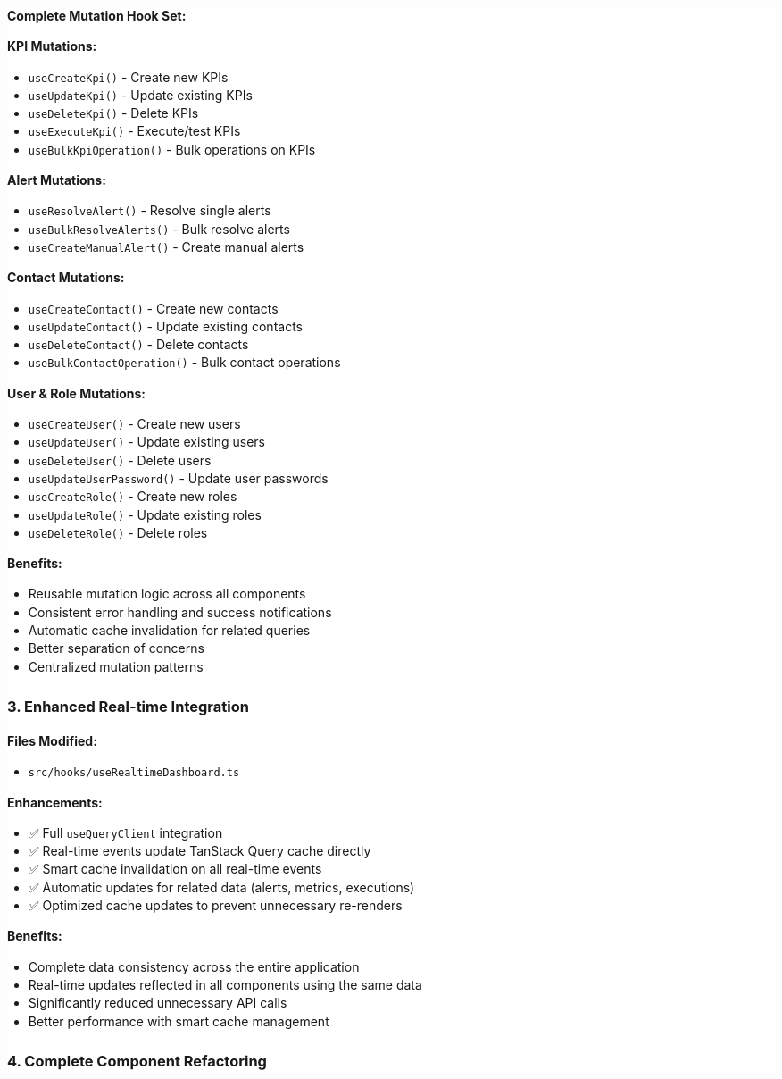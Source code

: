 **Complete Mutation Hook Set:**

**KPI Mutations:**
- `useCreateKpi()` - Create new KPIs
- `useUpdateKpi()` - Update existing KPIs
- `useDeleteKpi()` - Delete KPIs
- `useExecuteKpi()` - Execute/test KPIs
- `useBulkKpiOperation()` - Bulk operations on KPIs

**Alert Mutations:**
- `useResolveAlert()` - Resolve single alerts
- `useBulkResolveAlerts()` - Bulk resolve alerts
- `useCreateManualAlert()` - Create manual alerts

**Contact Mutations:**
- `useCreateContact()` - Create new contacts
- `useUpdateContact()` - Update existing contacts
- `useDeleteContact()` - Delete contacts
- `useBulkContactOperation()` - Bulk contact operations

**User & Role Mutations:**
- `useCreateUser()` - Create new users
- `useUpdateUser()` - Update existing users
- `useDeleteUser()` - Delete users
- `useUpdateUserPassword()` - Update user passwords
- `useCreateRole()` - Create new roles
- `useUpdateRole()` - Update existing roles
- `useDeleteRole()` - Delete roles

**Benefits:**
- Reusable mutation logic across all components
- Consistent error handling and success notifications
- Automatic cache invalidation for related queries
- Better separation of concerns
- Centralized mutation patterns

### 3. Enhanced Real-time Integration

**Files Modified:**
- `src/hooks/useRealtimeDashboard.ts`

**Enhancements:**
- ✅ Full `useQueryClient` integration
- ✅ Real-time events update TanStack Query cache directly
- ✅ Smart cache invalidation on all real-time events
- ✅ Automatic updates for related data (alerts, metrics, executions)
- ✅ Optimized cache updates to prevent unnecessary re-renders

**Benefits:**
- Complete data consistency across the entire application
- Real-time updates reflected in all components using the same data
- Significantly reduced unnecessary API calls
- Better performance with smart cache management

### 4. Complete Component Refactoring
